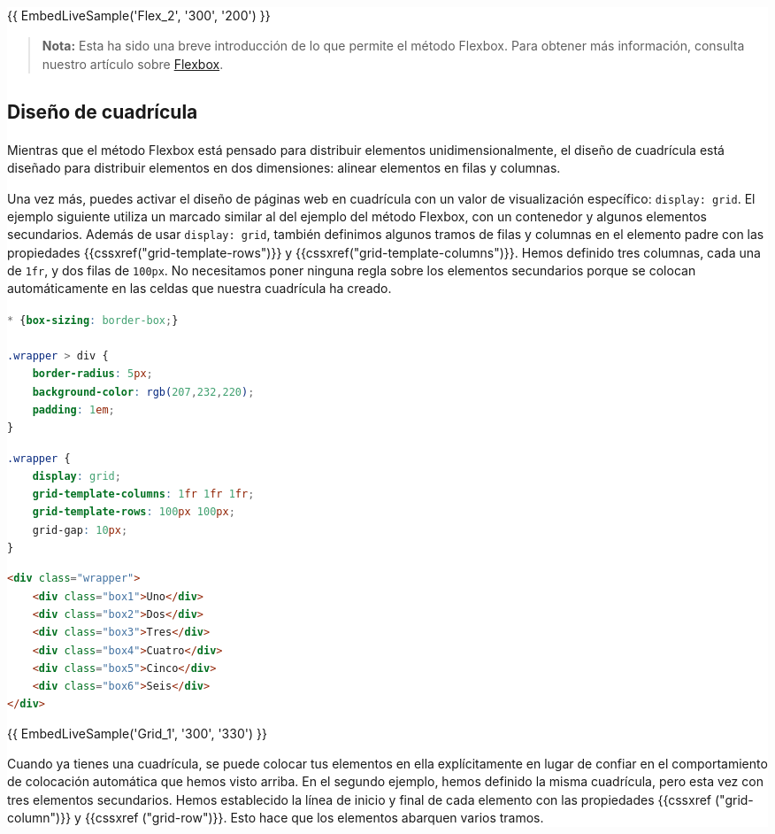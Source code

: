{{ EmbedLiveSample('Flex_2', '300', '200') }}

> **Nota:** Esta ha sido una breve introducción de lo que permite el método Flexbox. Para obtener más información, consulta nuestro artículo sobre [Flexbox](/es/docs/Learn/CSS/CSS_layout/Flexbox).

## Diseño de cuadrícula

Mientras que el método Flexbox está pensado para distribuir elementos unidimensionalmente, el diseño de cuadrícula está diseñado para distribuir elementos en dos dimensiones: alinear elementos en filas y columnas.

Una vez más, puedes activar el diseño de páginas web en cuadrícula con un valor de visualización específico: `display: grid`. El ejemplo siguiente utiliza un marcado similar al del ejemplo del método Flexbox, con un contenedor y algunos elementos secundarios. Además de usar `display: grid`, también definimos algunos tramos de filas y columnas en el elemento padre con las propiedades {{cssxref("grid-template-rows")}} y {{cssxref("grid-template-columns")}}. Hemos definido tres columnas, cada una de `1fr`, y dos filas de `100px`. No necesitamos poner ninguna regla sobre los elementos secundarios porque se colocan automáticamente en las celdas que nuestra cuadrícula ha creado.

```css hidden
* {box-sizing: border-box;}

.wrapper > div {
    border-radius: 5px;
    background-color: rgb(207,232,220);
    padding: 1em;
}
```

```css
.wrapper {
    display: grid;
    grid-template-columns: 1fr 1fr 1fr;
    grid-template-rows: 100px 100px;
    grid-gap: 10px;
}
```

```html
<div class="wrapper">
    <div class="box1">Uno</div>
    <div class="box2">Dos</div>
    <div class="box3">Tres</div>
    <div class="box4">Cuatro</div>
    <div class="box5">Cinco</div>
    <div class="box6">Seis</div>
</div>
```

{{ EmbedLiveSample('Grid_1', '300', '330') }}

Cuando ya tienes una cuadrícula, se puede colocar tus elementos en ella explícitamente en lugar de confiar en el comportamiento de colocación automática que hemos visto arriba. En el segundo ejemplo, hemos definido la misma cuadrícula, pero esta vez con tres elementos secundarios. Hemos establecido la línea de inicio y final de cada elemento con las propiedades {{cssxref ("grid-column")}} y {{cssxref ("grid-row")}}. Esto hace que los elementos abarquen varios tramos.
